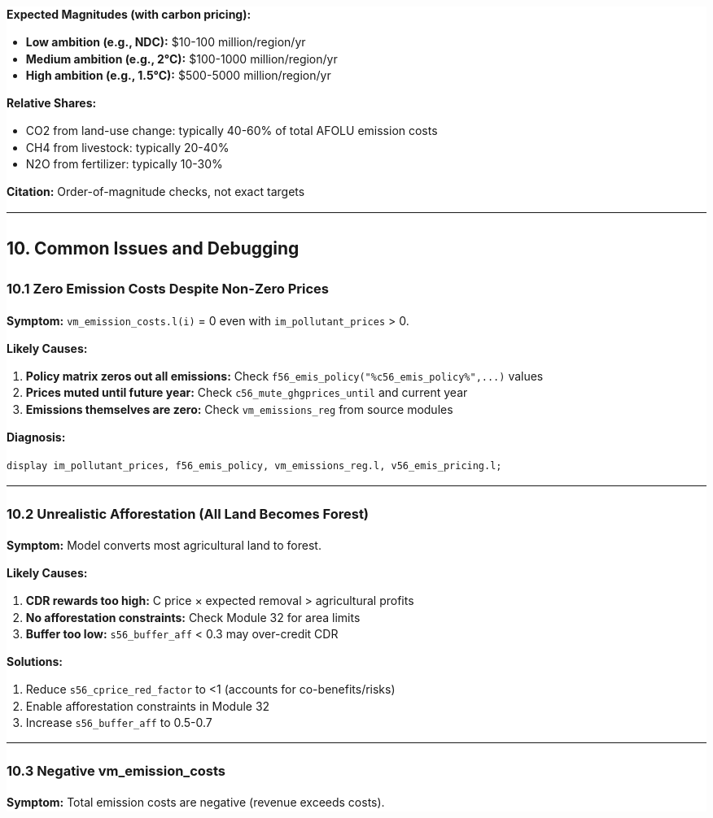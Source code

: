 **Expected Magnitudes (with carbon pricing):**

- **Low ambition (e.g., NDC):** $10-100 million/region/yr
- **Medium ambition (e.g., 2°C):** $100-1000 million/region/yr
- **High ambition (e.g., 1.5°C):** $500-5000 million/region/yr

**Relative Shares:**

- CO2 from land-use change: typically 40-60% of total AFOLU emission costs
- CH4 from livestock: typically 20-40%
- N2O from fertilizer: typically 10-30%

**Citation:** Order-of-magnitude checks, not exact targets

---

## 10. Common Issues and Debugging

### 10.1 Zero Emission Costs Despite Non-Zero Prices

**Symptom:** `vm_emission_costs.l(i)` = 0 even with `im_pollutant_prices` > 0.

**Likely Causes:**
1. **Policy matrix zeros out all emissions:** Check `f56_emis_policy("%c56_emis_policy%",...)` values
2. **Prices muted until future year:** Check `c56_mute_ghgprices_until` and current year
3. **Emissions themselves are zero:** Check `vm_emissions_reg` from source modules

**Diagnosis:**
```gams
display im_pollutant_prices, f56_emis_policy, vm_emissions_reg.l, v56_emis_pricing.l;
```

---

### 10.2 Unrealistic Afforestation (All Land Becomes Forest)

**Symptom:** Model converts most agricultural land to forest.

**Likely Causes:**
1. **CDR rewards too high:** C price × expected removal > agricultural profits
2. **No afforestation constraints:** Check Module 32 for area limits
3. **Buffer too low:** `s56_buffer_aff` < 0.3 may over-credit CDR

**Solutions:**
1. Reduce `s56_cprice_red_factor` to <1 (accounts for co-benefits/risks)
2. Enable afforestation constraints in Module 32
3. Increase `s56_buffer_aff` to 0.5-0.7

---

### 10.3 Negative vm_emission_costs

**Symptom:** Total emission costs are negative (revenue exceeds costs).

